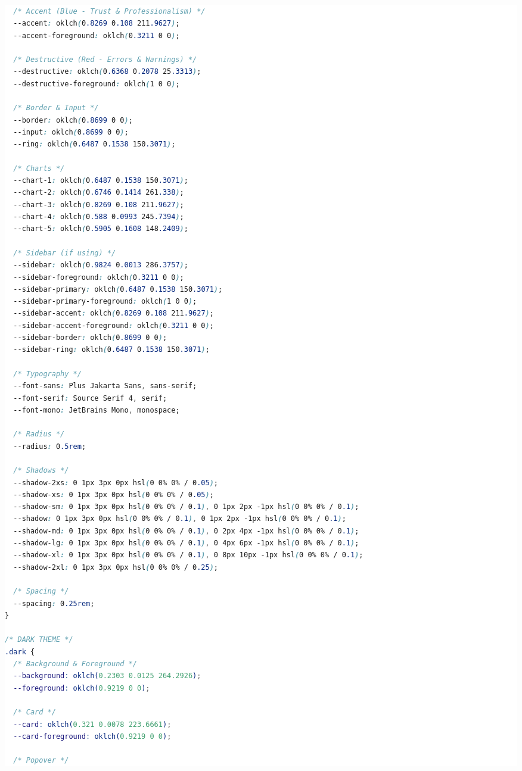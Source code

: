 ```css
  /* Accent (Blue - Trust & Professionalism) */
  --accent: oklch(0.8269 0.108 211.9627);
  --accent-foreground: oklch(0.3211 0 0);
  
  /* Destructive (Red - Errors & Warnings) */
  --destructive: oklch(0.6368 0.2078 25.3313);
  --destructive-foreground: oklch(1 0 0);
  
  /* Border & Input */
  --border: oklch(0.8699 0 0);
  --input: oklch(0.8699 0 0);
  --ring: oklch(0.6487 0.1538 150.3071);
  
  /* Charts */
  --chart-1: oklch(0.6487 0.1538 150.3071);
  --chart-2: oklch(0.6746 0.1414 261.338);
  --chart-3: oklch(0.8269 0.108 211.9627);
  --chart-4: oklch(0.588 0.0993 245.7394);
  --chart-5: oklch(0.5905 0.1608 148.2409);
  
  /* Sidebar (if using) */
  --sidebar: oklch(0.9824 0.0013 286.3757);
  --sidebar-foreground: oklch(0.3211 0 0);
  --sidebar-primary: oklch(0.6487 0.1538 150.3071);
  --sidebar-primary-foreground: oklch(1 0 0);
  --sidebar-accent: oklch(0.8269 0.108 211.9627);
  --sidebar-accent-foreground: oklch(0.3211 0 0);
  --sidebar-border: oklch(0.8699 0 0);
  --sidebar-ring: oklch(0.6487 0.1538 150.3071);
  
  /* Typography */
  --font-sans: Plus Jakarta Sans, sans-serif;
  --font-serif: Source Serif 4, serif;
  --font-mono: JetBrains Mono, monospace;
  
  /* Radius */
  --radius: 0.5rem;
  
  /* Shadows */
  --shadow-2xs: 0 1px 3px 0px hsl(0 0% 0% / 0.05);
  --shadow-xs: 0 1px 3px 0px hsl(0 0% 0% / 0.05);
  --shadow-sm: 0 1px 3px 0px hsl(0 0% 0% / 0.1), 0 1px 2px -1px hsl(0 0% 0% / 0.1);
  --shadow: 0 1px 3px 0px hsl(0 0% 0% / 0.1), 0 1px 2px -1px hsl(0 0% 0% / 0.1);
  --shadow-md: 0 1px 3px 0px hsl(0 0% 0% / 0.1), 0 2px 4px -1px hsl(0 0% 0% / 0.1);
  --shadow-lg: 0 1px 3px 0px hsl(0 0% 0% / 0.1), 0 4px 6px -1px hsl(0 0% 0% / 0.1);
  --shadow-xl: 0 1px 3px 0px hsl(0 0% 0% / 0.1), 0 8px 10px -1px hsl(0 0% 0% / 0.1);
  --shadow-2xl: 0 1px 3px 0px hsl(0 0% 0% / 0.25);
  
  /* Spacing */
  --spacing: 0.25rem;
}

/* DARK THEME */
.dark {
  /* Background & Foreground */
  --background: oklch(0.2303 0.0125 264.2926);
  --foreground: oklch(0.9219 0 0);
  
  /* Card */
  --card: oklch(0.321 0.0078 223.6661);
  --card-foreground: oklch(0.9219 0 0);
  
  /* Popover */
```